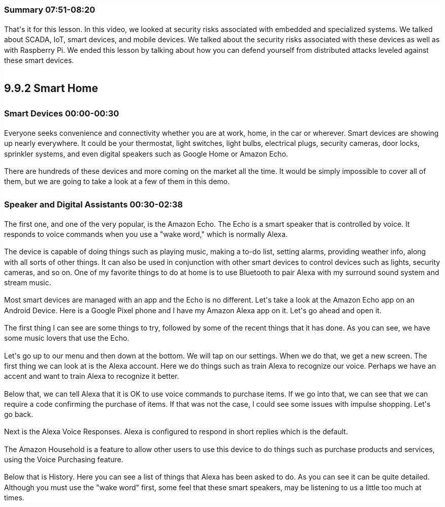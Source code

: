 ### Summary 07:51-08:20

That's it for this lesson. In this video, we looked at security risks associated with embedded and specialized systems. We talked about SCADA, IoT, smart devices, and mobile devices. We talked about the security risks associated with these devices as well as with Raspberry Pi. We ended this lesson by talking about how you can defend yourself from distributed attacks leveled against these smart devices.

## 9.9.2 Smart Home

### Smart Devices 00:00-00:30

Everyone seeks convenience and connectivity whether you are at work, home, in the car or wherever. Smart devices are showing up nearly everywhere. It could be your thermostat, light switches, light bulbs, electrical plugs, security cameras, door locks, sprinkler systems, and even digital speakers such as Google Home or Amazon Echo.

There are hundreds of these devices and more coming on the market all the time. It would be simply impossible to cover all of them, but we are going to take a look at a few of them in this demo.

### Speaker and Digital Assistants 00:30-02:38

The first one, and one of the very popular, is the Amazon Echo. The Echo is a smart speaker that is controlled by voice. It responds to voice commands when you use a "wake word," which is normally Alexa.

The device is capable of doing things such as playing music, making a to-do list, setting alarms, providing weather info, along with all sorts of other things. It can also be used in conjunction with other smart devices to control devices such as lights, security cameras, and so on. One of my favorite things to do at home is to use Bluetooth to pair Alexa with my surround sound system and stream music.

Most smart devices are managed with an app and the Echo is no different. Let's take a look at the Amazon Echo app on an Android Device. Here is a Google Pixel phone and I have my Amazon Alexa app on it. Let's go ahead and open it.

The first thing I can see are some things to try, followed by some of the recent things that it has done. As you can see, we have some music lovers that use the Echo.

Let's go up to our menu and then down at the bottom. We will tap on our settings. When we do that, we get a new screen. The first thing we can look at is the Alexa account. Here we do things such as train Alexa to recognize our voice. Perhaps we have an accent and want to train Alexa to recognize it better.

Below that, we can tell Alexa that it is OK to use voice commands to purchase items. If we go into that, we can see that we can require a code confirming the purchase of items. If that was not the case, I could see some issues with impulse shopping. Let's go back.

Next is the Alexa Voice Responses. Alexa is configured to respond in short replies which is the default.

The Amazon Household is a feature to allow other users to use this device to do things such as purchase products and services, using the Voice Purchasing feature.

Below that is History. Here you can see a list of things that Alexa has been asked to do. As you can see it can be quite detailed. Although you must use the "wake word" first, some feel that these smart speakers, may be listening to us a little too much at times.
